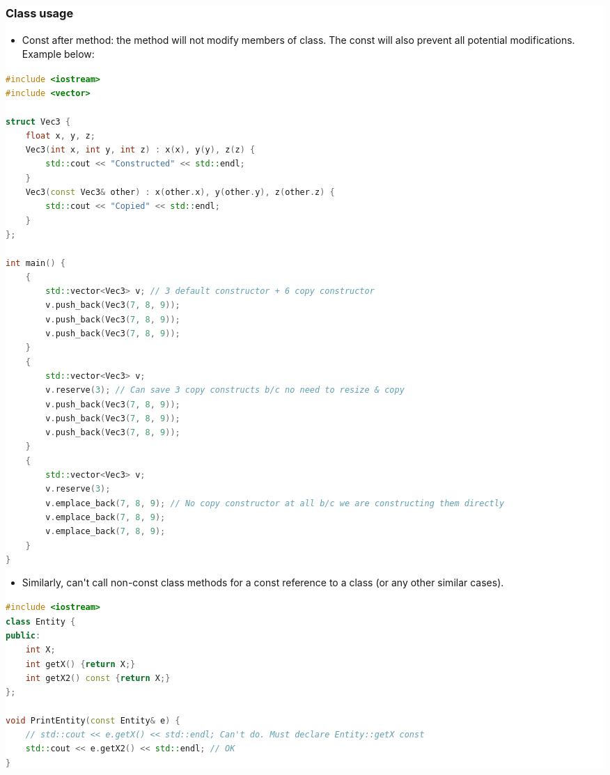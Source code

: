 ### Class usage

- Const after method: the method will not modify members of class. The const will also prevent all potential modifications. Example below:

```cpp
#include <iostream>
#include <vector>

struct Vec3 {
    float x, y, z;
    Vec3(int x, int y, int z) : x(x), y(y), z(z) {
        std::cout << "Constructed" << std::endl;
    }
    Vec3(const Vec3& other) : x(other.x), y(other.y), z(other.z) {
        std::cout << "Copied" << std::endl;
    }
};

int main() {
    {
        std::vector<Vec3> v; // 3 default constructor + 6 copy constructor
        v.push_back(Vec3(7, 8, 9));
        v.push_back(Vec3(7, 8, 9));
        v.push_back(Vec3(7, 8, 9));
    }
    {
        std::vector<Vec3> v;
        v.reserve(3); // Can save 3 copy constructs b/c no need to resize & copy
        v.push_back(Vec3(7, 8, 9));
        v.push_back(Vec3(7, 8, 9));
        v.push_back(Vec3(7, 8, 9));
    }
    {
        std::vector<Vec3> v;
        v.reserve(3);
        v.emplace_back(7, 8, 9); // No copy constructor at all b/c we are constructing them directly
        v.emplace_back(7, 8, 9);
        v.emplace_back(7, 8, 9);
    }
}

```

- Similarly, can't call non-const class methods for a const reference to a class (or any other similar cases).

```cpp
#include <iostream>
class Entity {
public:
    int X;
    int getX() {return X;}
    int getX2() const {return X;}
};

void PrintEntity(const Entity& e) {
    // std::cout << e.getX() << std::endl; Can't do. Must declare Entity::getX const
    std::cout << e.getX2() << std::endl; // OK
}
```
